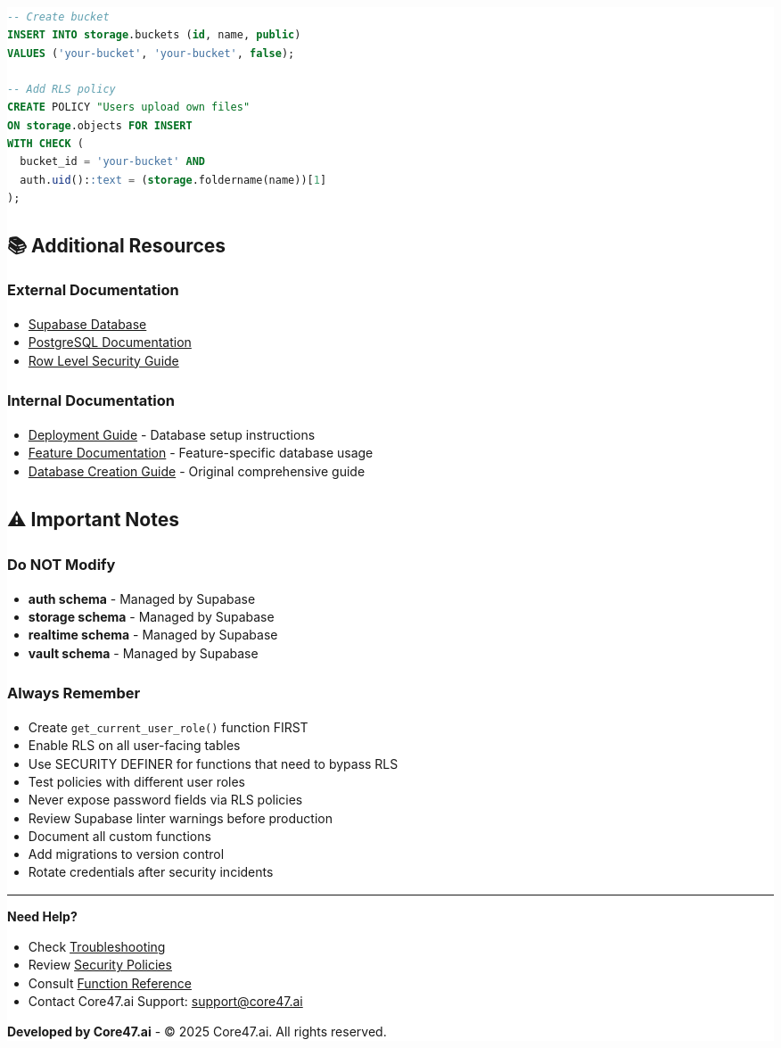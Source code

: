 ```sql
-- Create bucket
INSERT INTO storage.buckets (id, name, public)
VALUES ('your-bucket', 'your-bucket', false);

-- Add RLS policy
CREATE POLICY "Users upload own files"
ON storage.objects FOR INSERT
WITH CHECK (
  bucket_id = 'your-bucket' AND
  auth.uid()::text = (storage.foldername(name))[1]
);
```

## 📚 Additional Resources

### External Documentation
- [Supabase Database](https://supabase.com/docs/guides/database)
- [PostgreSQL Documentation](https://www.postgresql.org/docs/)
- [Row Level Security Guide](https://supabase.com/docs/guides/auth/row-level-security)

### Internal Documentation
- [Deployment Guide](../deployment/README.md) - Database setup instructions
- [Feature Documentation](../features/README.md) - Feature-specific database usage
- [Database Creation Guide](../../docs/database-creation-guide.md) - Original comprehensive guide

## ⚠️ Important Notes

### Do NOT Modify
- **auth schema** - Managed by Supabase
- **storage schema** - Managed by Supabase  
- **realtime schema** - Managed by Supabase
- **vault schema** - Managed by Supabase

### Always Remember
- Create `get_current_user_role()` function FIRST
- Enable RLS on all user-facing tables
- Use SECURITY DEFINER for functions that need to bypass RLS
- Test policies with different user roles
- Never expose password fields via RLS policies
- Review Supabase linter warnings before production
- Document all custom functions
- Add migrations to version control
- Rotate credentials after security incidents

---

**Need Help?**
- Check [Troubleshooting](../deployment/verification-checklist.md)
- Review [Security Policies](./security.md)
- Consult [Function Reference](./functions.md)
- Contact Core47.ai Support: support@core47.ai

**Developed by Core47.ai** - © 2025 Core47.ai. All rights reserved.
